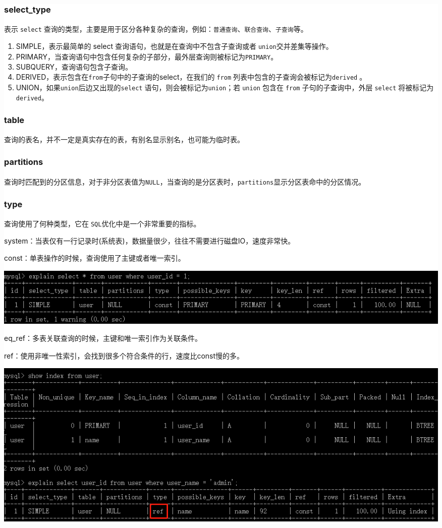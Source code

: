 ### select_type

表示 `select` 查询的类型，主要是用于区分各种复杂的查询，例如：`普通查询`、`联合查询`、`子查询`等。

1. SIMPLE，表示最简单的 select 查询语句，也就是在查询中不包含子查询或者 `union`交并差集等操作。
2. PRIMARY，当查询语句中包含任何复杂的子部分，最外层查询则被标记为`PRIMARY`。
3. SUBQUERY，查询语句包含子查询。
4. DERIVED，表示包含在`from`子句中的子查询的select，在我们的 `from` 列表中包含的子查询会被标记为`derived` 。
5. UNION，如果`union`后边又出现的`select` 语句，则会被标记为`union`；若 `union` 包含在 `from` 子句的子查询中，外层 `select` 将被标记为 `derived`。

### table

查询的表名，并不一定是真实存在的表，有别名显示别名，也可能为临时表。

### partitions

查询时匹配到的分区信息，对于非分区表值为`NULL`，当查询的是分区表时，`partitions`显示分区表命中的分区情况。

### type

查询使用了何种类型，它在 `SQL`优化中是一个非常重要的指标。

system：当表仅有一行记录时(系统表)，数据量很少，往往不需要进行磁盘IO，速度非常快。

const：单表操作的时候，查询使用了主键或者唯一索引。

![image-20200626183227221](../img/explain-const.png)

eq_ref：多表关联查询的时候，主键和唯一索引作为关联条件。

ref：使用非唯一性索引，会找到很多个符合条件的行，速度比const慢的多。

![image-20200626181142984](../img/explain-ref.png)
